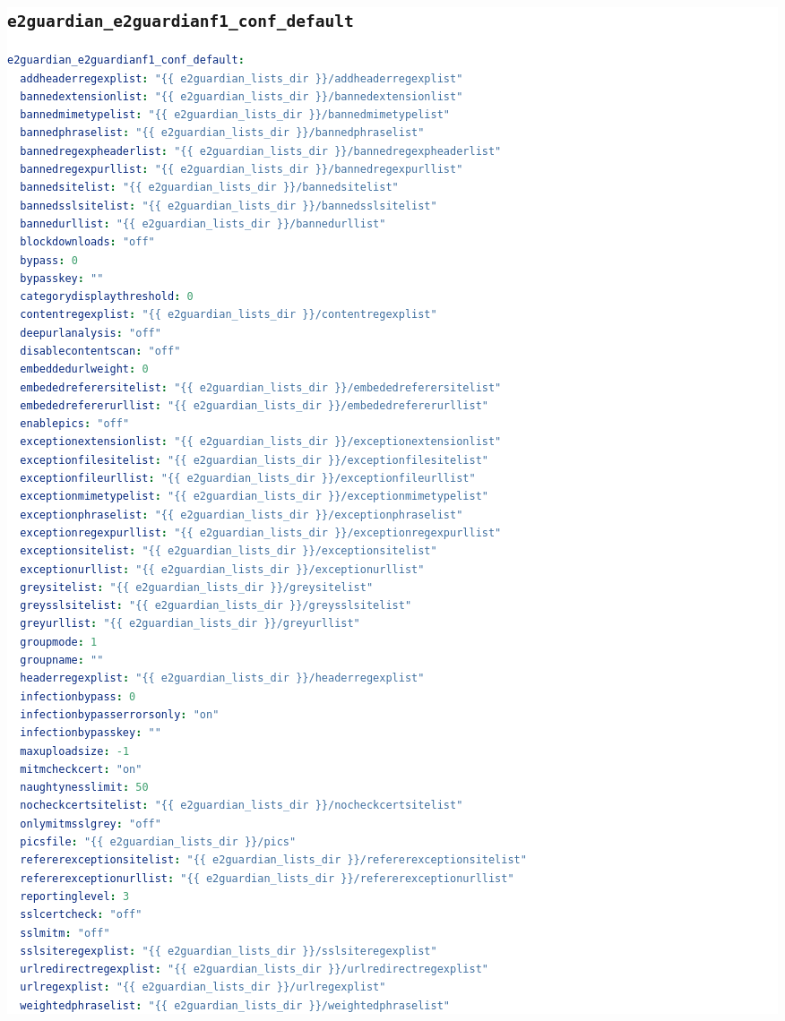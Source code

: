 ## `e2guardian_e2guardianf1_conf_default`

```yaml
e2guardian_e2guardianf1_conf_default:
  addheaderregexplist: "{{ e2guardian_lists_dir }}/addheaderregexplist"
  bannedextensionlist: "{{ e2guardian_lists_dir }}/bannedextensionlist"
  bannedmimetypelist: "{{ e2guardian_lists_dir }}/bannedmimetypelist"
  bannedphraselist: "{{ e2guardian_lists_dir }}/bannedphraselist"
  bannedregexpheaderlist: "{{ e2guardian_lists_dir }}/bannedregexpheaderlist"
  bannedregexpurllist: "{{ e2guardian_lists_dir }}/bannedregexpurllist"
  bannedsitelist: "{{ e2guardian_lists_dir }}/bannedsitelist"
  bannedsslsitelist: "{{ e2guardian_lists_dir }}/bannedsslsitelist"
  bannedurllist: "{{ e2guardian_lists_dir }}/bannedurllist"
  blockdownloads: "off"
  bypass: 0
  bypasskey: ""
  categorydisplaythreshold: 0
  contentregexplist: "{{ e2guardian_lists_dir }}/contentregexplist"
  deepurlanalysis: "off"
  disablecontentscan: "off"
  embeddedurlweight: 0
  embededreferersitelist: "{{ e2guardian_lists_dir }}/embededreferersitelist"
  embededrefererurllist: "{{ e2guardian_lists_dir }}/embededrefererurllist"
  enablepics: "off"
  exceptionextensionlist: "{{ e2guardian_lists_dir }}/exceptionextensionlist"
  exceptionfilesitelist: "{{ e2guardian_lists_dir }}/exceptionfilesitelist"
  exceptionfileurllist: "{{ e2guardian_lists_dir }}/exceptionfileurllist"
  exceptionmimetypelist: "{{ e2guardian_lists_dir }}/exceptionmimetypelist"
  exceptionphraselist: "{{ e2guardian_lists_dir }}/exceptionphraselist"
  exceptionregexpurllist: "{{ e2guardian_lists_dir }}/exceptionregexpurllist"
  exceptionsitelist: "{{ e2guardian_lists_dir }}/exceptionsitelist"
  exceptionurllist: "{{ e2guardian_lists_dir }}/exceptionurllist"
  greysitelist: "{{ e2guardian_lists_dir }}/greysitelist"
  greysslsitelist: "{{ e2guardian_lists_dir }}/greysslsitelist"
  greyurllist: "{{ e2guardian_lists_dir }}/greyurllist"
  groupmode: 1
  groupname: ""
  headerregexplist: "{{ e2guardian_lists_dir }}/headerregexplist"
  infectionbypass: 0
  infectionbypasserrorsonly: "on"
  infectionbypasskey: ""
  maxuploadsize: -1
  mitmcheckcert: "on"
  naughtynesslimit: 50
  nocheckcertsitelist: "{{ e2guardian_lists_dir }}/nocheckcertsitelist"
  onlymitmsslgrey: "off"
  picsfile: "{{ e2guardian_lists_dir }}/pics"
  refererexceptionsitelist: "{{ e2guardian_lists_dir }}/refererexceptionsitelist"
  refererexceptionurllist: "{{ e2guardian_lists_dir }}/refererexceptionurllist"
  reportinglevel: 3
  sslcertcheck: "off"
  sslmitm: "off"
  sslsiteregexplist: "{{ e2guardian_lists_dir }}/sslsiteregexplist"
  urlredirectregexplist: "{{ e2guardian_lists_dir }}/urlredirectregexplist"
  urlregexplist: "{{ e2guardian_lists_dir }}/urlregexplist"
  weightedphraselist: "{{ e2guardian_lists_dir }}/weightedphraselist"
```
